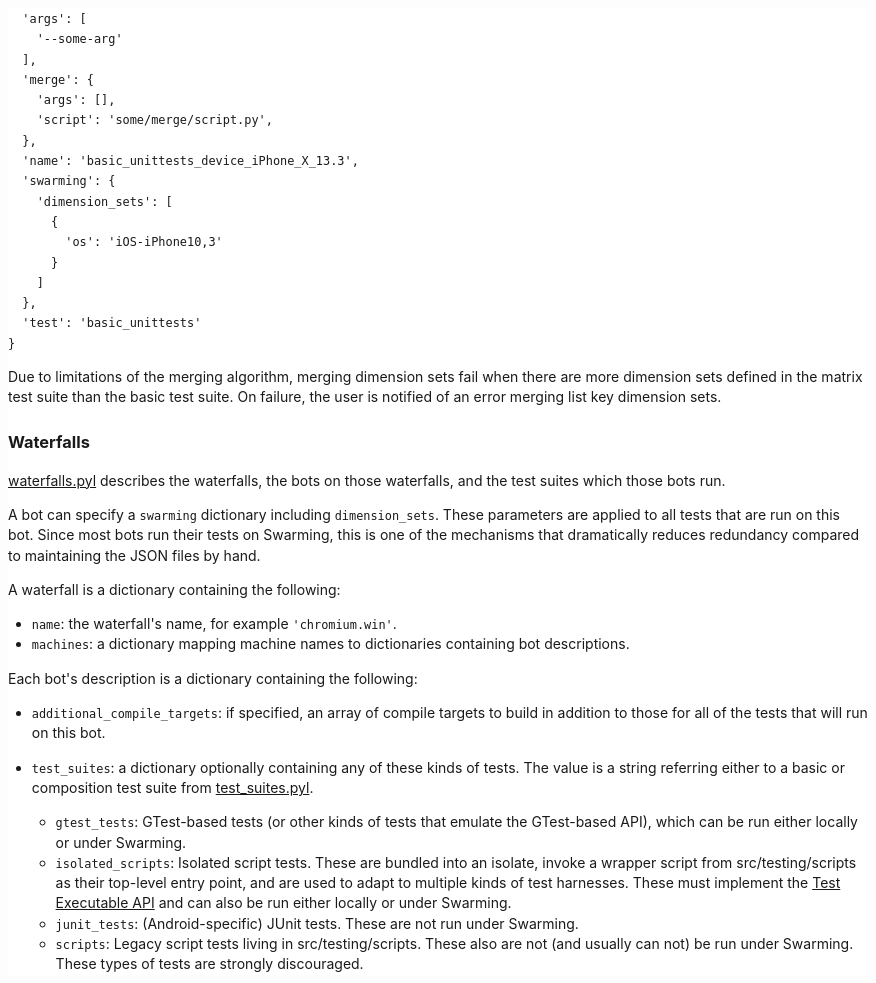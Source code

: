 ```
  'args': [
    '--some-arg'
  ],
  'merge': {
    'args': [],
    'script': 'some/merge/script.py',
  },
  'name': 'basic_unittests_device_iPhone_X_13.3',
  'swarming': {
    'dimension_sets': [
      {
        'os': 'iOS-iPhone10,3'
      }
    ]
  },
  'test': 'basic_unittests'
}
```

Due to limitations of the merging algorithm, merging dimension sets fail when
there are more dimension sets defined in the matrix test suite than the basic
test suite. On failure, the user is notified of an error merging list key
dimension sets.

### Waterfalls

[waterfalls.pyl](./waterfalls.pyl) describes the waterfalls, the bots on those
waterfalls, and the test suites which those bots run.

A bot can specify a `swarming` dictionary including `dimension_sets`. These
parameters are applied to all tests that are run on this bot. Since most bots
run their tests on Swarming, this is one of the mechanisms that dramatically
reduces redundancy compared to maintaining the JSON files by hand.

A waterfall is a dictionary containing the following:

* `name`: the waterfall's name, for example `'chromium.win'`.
* `machines`: a dictionary mapping machine names to dictionaries containing bot
  descriptions.

Each bot's description is a dictionary containing the following:

* `additional_compile_targets`: if specified, an array of compile targets to
  build in addition to those for all of the tests that will run on this bot.

* `test_suites`: a dictionary optionally containing any of these kinds of
  tests. The value is a string referring either to a basic or composition test
  suite from [test_suites.pyl](./test_suites.pyl).

    * `gtest_tests`: GTest-based tests (or other kinds of tests that
       emulate the GTest-based API), which can be run either locally or
       under Swarming.
    * `isolated_scripts`: Isolated script tests. These are bundled into an
       isolate, invoke a wrapper script from src/testing/scripts as their
       top-level entry point, and are used to adapt to multiple kinds of test
       harnesses. These must implement the
       [Test Executable API](//docs/testing/test_executable_api.md) and
       can also be run either locally or under Swarming.
    * `junit_tests`: (Android-specific) JUnit tests. These are not run
       under Swarming.
    * `scripts`: Legacy script tests living in src/testing/scripts. These
       also are not (and usually can not) be run under Swarming. These
       types of tests are strongly discouraged.
